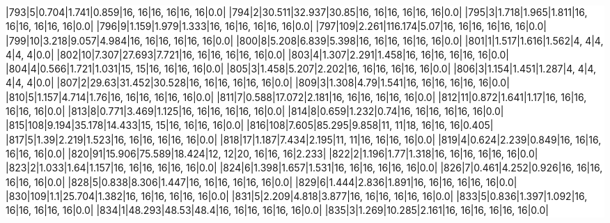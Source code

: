 |793|5|0.704|1.741|0.859|16, 16|16, 16|16, 16|0.0|
|794|2|30.511|32.937|30.85|16, 16|16, 16|16, 16|0.0|
|795|3|1.718|1.965|1.811|16, 16|16, 16|16, 16|0.0|
|796|9|1.159|1.979|1.333|16, 16|16, 16|16, 16|0.0|
|797|109|2.261|116.174|5.07|16, 16|16, 16|16, 16|0.0|
|799|10|3.218|9.057|4.984|16, 16|16, 16|16, 16|0.0|
|800|8|5.208|6.839|5.398|16, 16|16, 16|16, 16|0.0|
|801|1|1.517|1.616|1.562|4, 4|4, 4|4, 4|0.0|
|802|10|7.307|27.693|7.721|16, 16|16, 16|16, 16|0.0|
|803|4|1.307|2.291|1.458|16, 16|16, 16|16, 16|0.0|
|804|4|0.566|1.721|1.031|15, 15|16, 16|16, 16|0.0|
|805|3|1.458|5.207|2.202|16, 16|16, 16|16, 16|0.0|
|806|3|1.154|1.451|1.287|4, 4|4, 4|4, 4|0.0|
|807|2|29.63|31.452|30.528|16, 16|16, 16|16, 16|0.0|
|809|3|1.308|4.79|1.541|16, 16|16, 16|16, 16|0.0|
|810|5|1.157|4.714|1.76|16, 16|16, 16|16, 16|0.0|
|811|7|0.588|17.072|2.181|16, 16|16, 16|16, 16|0.0|
|812|11|0.872|1.641|1.17|16, 16|16, 16|16, 16|0.0|
|813|8|0.771|3.469|1.125|16, 16|16, 16|16, 16|0.0|
|814|8|0.659|1.232|0.74|16, 16|16, 16|16, 16|0.0|
|815|108|9.194|35.178|14.433|15, 15|16, 16|16, 16|0.0|
|816|108|7.605|85.295|9.858|11, 11|18, 16|16, 16|0.405|
|817|5|1.39|2.219|1.523|16, 16|16, 16|16, 16|0.0|
|818|17|1.187|7.434|2.195|11, 11|16, 16|16, 16|0.0|
|819|4|0.624|2.239|0.849|16, 16|16, 16|16, 16|0.0|
|820|91|15.906|75.589|18.424|12, 12|20, 16|16, 16|2.233|
|822|2|1.196|1.77|1.318|16, 16|16, 16|16, 16|0.0|
|823|2|1.033|1.64|1.157|16, 16|16, 16|16, 16|0.0|
|824|6|1.398|1.657|1.531|16, 16|16, 16|16, 16|0.0|
|826|7|0.461|4.252|0.926|16, 16|16, 16|16, 16|0.0|
|828|5|0.838|8.306|1.447|16, 16|16, 16|16, 16|0.0|
|829|6|1.444|2.836|1.891|16, 16|16, 16|16, 16|0.0|
|830|109|1.1|25.704|1.382|16, 16|16, 16|16, 16|0.0|
|831|5|2.209|4.818|3.877|16, 16|16, 16|16, 16|0.0|
|833|5|0.836|1.397|1.092|16, 16|16, 16|16, 16|0.0|
|834|1|48.293|48.53|48.4|16, 16|16, 16|16, 16|0.0|
|835|3|1.269|10.285|2.161|16, 16|16, 16|16, 16|0.0|